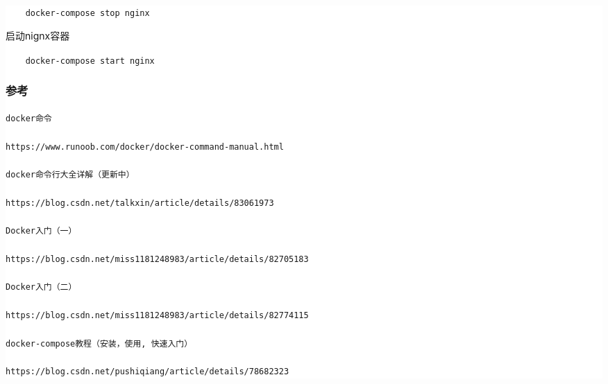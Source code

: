 ```shell
    docker-compose stop nginx
```
启动nignx容器
```shell
    docker-compose start nginx
```
### 参考
```txt
docker命令

https://www.runoob.com/docker/docker-command-manual.html

docker命令行大全详解（更新中）

https://blog.csdn.net/talkxin/article/details/83061973

Docker入门（一）

https://blog.csdn.net/miss1181248983/article/details/82705183

Docker入门（二）

https://blog.csdn.net/miss1181248983/article/details/82774115

docker-compose教程（安装，使用, 快速入门）

https://blog.csdn.net/pushiqiang/article/details/78682323
```